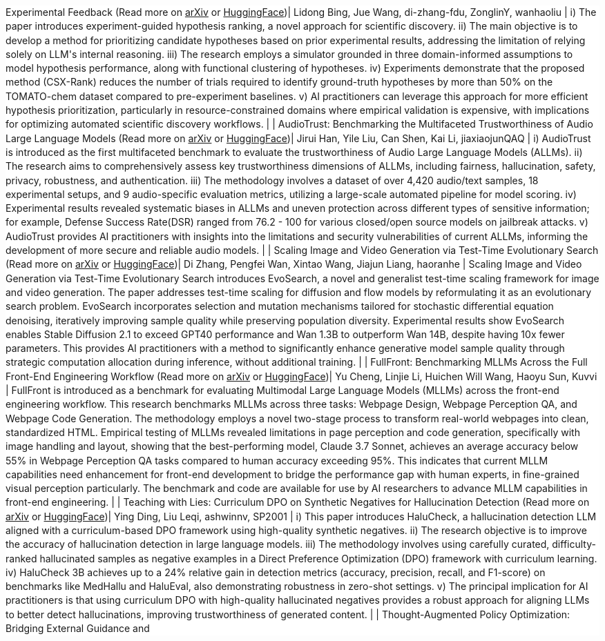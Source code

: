   Experimental Feedback (Read more on [arXiv](https://arxiv.org/abs/2505.17873) or [HuggingFace](https://huggingface.co/papers/2505.17873))| Lidong Bing, Jue Wang, di-zhang-fdu, ZonglinY, wanhaoliu | i) The paper introduces experiment-guided hypothesis ranking, a novel approach for scientific discovery. ii) The main objective is to develop a method for prioritizing candidate hypotheses based on prior experimental results, addressing the limitation of relying solely on LLM's internal reasoning. iii) The research employs a simulator grounded in three domain-informed assumptions to model hypothesis performance, along with functional clustering of hypotheses. iv) Experiments demonstrate that the proposed method (CSX-Rank) reduces the number of trials required to identify ground-truth hypotheses by more than 50% on the TOMATO-chem dataset compared to pre-experiment baselines. v) AI practitioners can leverage this approach for more efficient hypothesis prioritization, particularly in resource-constrained domains where empirical validation is expensive, with implications for optimizing automated scientific discovery workflows.  |
| AudioTrust: Benchmarking the Multifaceted Trustworthiness of Audio Large
  Language Models (Read more on [arXiv](https://arxiv.org/abs/2505.16211) or [HuggingFace](https://huggingface.co/papers/2505.16211))| Jirui Han, Yile Liu, Can Shen, Kai Li, jiaxiaojunQAQ | i) AudioTrust is introduced as the first multifaceted benchmark to evaluate the trustworthiness of Audio Large Language Models (ALLMs). ii) The research aims to comprehensively assess key trustworthiness dimensions of ALLMs, including fairness, hallucination, safety, privacy, robustness, and authentication. iii) The methodology involves a dataset of over 4,420 audio/text samples, 18 experimental setups, and 9 audio-specific evaluation metrics, utilizing a large-scale automated pipeline for model scoring. iv) Experimental results revealed systematic biases in ALLMs and uneven protection across different types of sensitive information; for example, Defense Success Rate(DSR) ranged from 76.2 - 100 for various closed/open source models on jailbreak attacks. v) AudioTrust provides AI practitioners with insights into the limitations and security vulnerabilities of current ALLMs, informing the development of more secure and reliable audio models.  |
| Scaling Image and Video Generation via Test-Time Evolutionary Search (Read more on [arXiv](https://arxiv.org/abs/2505.17618) or [HuggingFace](https://huggingface.co/papers/2505.17618))| Di Zhang, Pengfei Wan, Xintao Wang, Jiajun Liang, haoranhe | Scaling Image and Video Generation via Test-Time Evolutionary Search introduces EvoSearch, a novel and generalist test-time scaling framework for image and video generation. The paper addresses test-time scaling for diffusion and flow models by reformulating it as an evolutionary search problem. EvoSearch incorporates selection and mutation mechanisms tailored for stochastic differential equation denoising, iteratively improving sample quality while preserving population diversity. Experimental results show EvoSearch enables Stable Diffusion 2.1 to exceed GPT40 performance and Wan 1.3B to outperform Wan 14B, despite having 10x fewer parameters. This provides AI practitioners with a method to significantly enhance generative model sample quality through strategic computation allocation during inference, without additional training.  |
| FullFront: Benchmarking MLLMs Across the Full Front-End Engineering
  Workflow (Read more on [arXiv](https://arxiv.org/abs/2505.17399) or [HuggingFace](https://huggingface.co/papers/2505.17399))| Yu Cheng, Linjie Li, Huichen Will Wang, Haoyu Sun, Kuvvi | FullFront is introduced as a benchmark for evaluating Multimodal Large Language Models (MLLMs) across the front-end engineering workflow. This research benchmarks MLLMs across three tasks: Webpage Design, Webpage Perception QA, and Webpage Code Generation. The methodology employs a novel two-stage process to transform real-world webpages into clean, standardized HTML. Empirical testing of MLLMs revealed limitations in page perception and code generation, specifically with image handling and layout, showing that the best-performing model, Claude 3.7 Sonnet, achieves an average accuracy below 55% in Webpage Perception QA tasks compared to human accuracy exceeding 95%. This indicates that current MLLM capabilities need enhancement for front-end development to bridge the performance gap with human experts, in fine-grained visual perception particularly. The benchmark and code are available for use by AI researchers to advance MLLM capabilities in front-end engineering.  |
| Teaching with Lies: Curriculum DPO on Synthetic Negatives for
  Hallucination Detection (Read more on [arXiv](https://arxiv.org/abs/2505.17558) or [HuggingFace](https://huggingface.co/papers/2505.17558))| Ying Ding, Liu Leqi, ashwinnv, SP2001 | i) This paper introduces HaluCheck, a hallucination detection LLM aligned with a curriculum-based DPO framework using high-quality synthetic negatives. ii) The research objective is to improve the accuracy of hallucination detection in large language models. iii) The methodology involves using carefully curated, difficulty-ranked hallucinated samples as negative examples in a Direct Preference Optimization (DPO) framework with curriculum learning. iv) HaluCheck 3B achieves up to a 24% relative gain in detection metrics (accuracy, precision, recall, and F1-score) on benchmarks like MedHallu and HaluEval, also demonstrating robustness in zero-shot settings. v) The principal implication for AI practitioners is that using curriculum DPO with high-quality hallucinated negatives provides a robust approach for aligning LLMs to better detect hallucinations, improving trustworthiness of generated content.  |
| Thought-Augmented Policy Optimization: Bridging External Guidance and